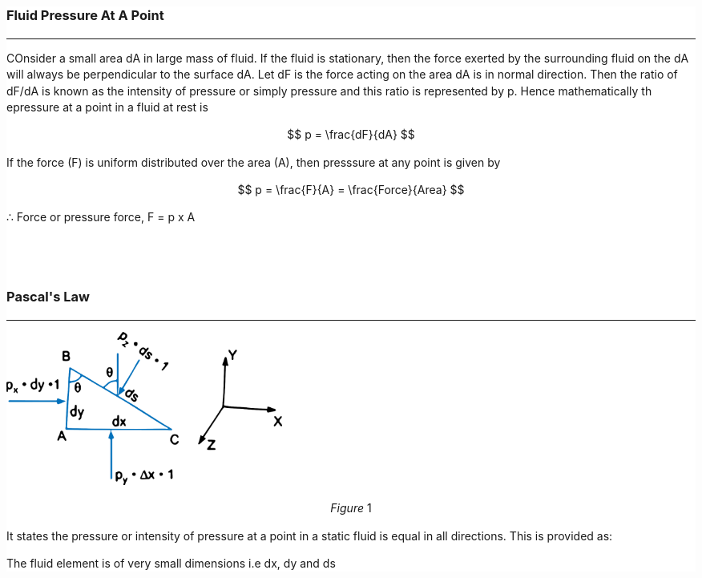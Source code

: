 <h3>Fluid Pressure At A Point</h3>
<hr>

<p>COnsider a small area dA in large mass of fluid. If the fluid is stationary, then the force exerted by the surrounding fluid on the dA will always be perpendicular to the surface dA. Let dF is the force acting on the area dA is in normal direction. Then the ratio of dF/dA is known as the intensity of pressure or simply pressure and this ratio is represented by p. Hence mathematically th epressure at a point in a fluid at rest is</p>

$$ p = \frac{dF}{dA} $$

<p>If the force (F) is uniform distributed over the area (A), then presssure at any point is given by</p>

$$ p = \frac{F}{A} = \frac{Force}{Area} $$

<p>&therefore; Force or pressure force, F = p x A</p>

<br /><br />


<h3>Pascal's Law</h3>
<hr>

<img src='./images/th1.webp' style='width: 40%' />

$$ Figure\ 1 $$

<p>It states the pressure or intensity of pressure at a point in a static fluid is equal in all directions. This is provided as: </p>

<p>The fluid element is of very small dimensions i.e dx, dy and ds</p>
